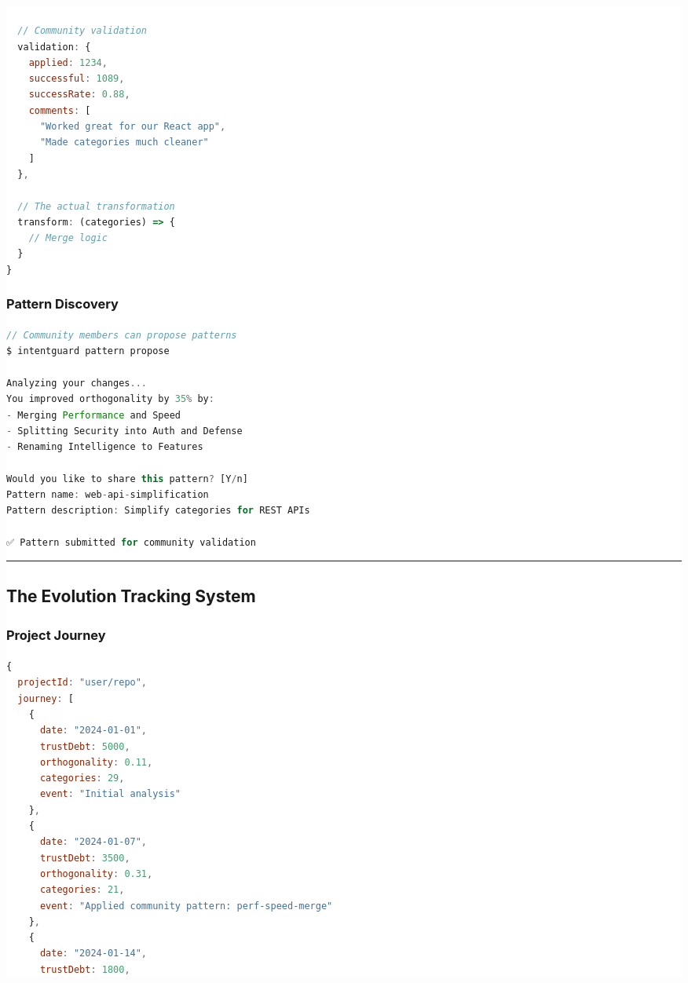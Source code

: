 ```javascript
  
  // Community validation
  validation: {
    applied: 1234,
    successful: 1089,
    successRate: 0.88,
    comments: [
      "Worked great for our React app",
      "Made categories much cleaner"
    ]
  },
  
  // The actual transformation
  transform: (categories) => {
    // Merge logic
  }
}
```

### Pattern Discovery
```javascript
// Community members can propose patterns
$ intentguard pattern propose

Analyzing your changes...
You improved orthogonality by 35% by:
- Merging Performance and Speed
- Splitting Security into Auth and Defense
- Renaming Intelligence to Features

Would you like to share this pattern? [Y/n]
Pattern name: web-api-simplification
Pattern description: Simplify categories for REST APIs

✅ Pattern submitted for community validation
```

---

## The Evolution Tracking System

### Project Journey
```javascript
{
  projectId: "user/repo",
  journey: [
    {
      date: "2024-01-01",
      trustDebt: 5000,
      orthogonality: 0.11,
      categories: 29,
      event: "Initial analysis"
    },
    {
      date: "2024-01-07",
      trustDebt: 3500,
      orthogonality: 0.31,
      categories: 21,
      event: "Applied community pattern: perf-speed-merge"
    },
    {
      date: "2024-01-14",
      trustDebt: 1800,
```